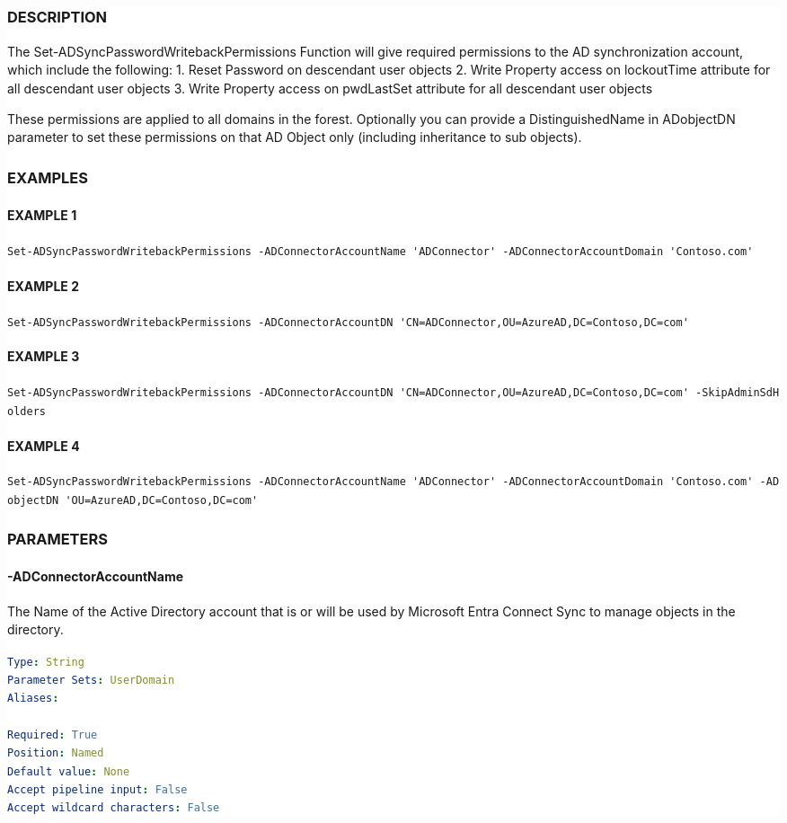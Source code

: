 ### DESCRIPTION
The Set-ADSyncPasswordWritebackPermissions Function will give required permissions to the AD synchronization account, which include the following:
1.
Reset Password on descendant user objects
2.
Write Property access on lockoutTime attribute for all descendant user objects
3.
Write Property access on pwdLastSet attribute for all descendant user objects

These permissions are applied to all domains in the forest.
Optionally you can provide a DistinguishedName in ADobjectDN parameter to set these permissions on that AD Object only (including inheritance to sub objects).

### EXAMPLES

#### EXAMPLE 1
```
Set-ADSyncPasswordWritebackPermissions -ADConnectorAccountName 'ADConnector' -ADConnectorAccountDomain 'Contoso.com'
```

#### EXAMPLE 2
```
Set-ADSyncPasswordWritebackPermissions -ADConnectorAccountDN 'CN=ADConnector,OU=AzureAD,DC=Contoso,DC=com'
```

#### EXAMPLE 3
```
Set-ADSyncPasswordWritebackPermissions -ADConnectorAccountDN 'CN=ADConnector,OU=AzureAD,DC=Contoso,DC=com' -SkipAdminSdHolders
```

#### EXAMPLE 4
```
Set-ADSyncPasswordWritebackPermissions -ADConnectorAccountName 'ADConnector' -ADConnectorAccountDomain 'Contoso.com' -ADobjectDN 'OU=AzureAD,DC=Contoso,DC=com'
```

### PARAMETERS

#### -ADConnectorAccountName
The Name of the Active Directory account that is or will be used by Microsoft Entra Connect Sync to manage objects in the directory.

```yaml
Type: String
Parameter Sets: UserDomain
Aliases:

Required: True
Position: Named
Default value: None
Accept pipeline input: False
Accept wildcard characters: False
```
